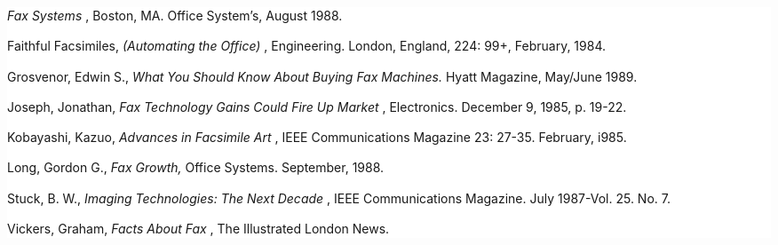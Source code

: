  <i>
  Fax Systems
 </i>
 , Boston, MA. Office System’s, August 1988.
 <p>
  Faithful Facsimiles,
  <i>
   (Automating the Office)
  </i>
  , Engineering. London, England, 224: 99+, February, 1984.
 </p>
 <p>
  Grosvenor, Edwin S.,
  <i>
   What You Should Know About Buying
  </i>
  <i>
   Fax Machines.
  </i>
  Hyatt Magazine, May/June 1989.
 </p>
 <p>
  Joseph, Jonathan,
  <i>
   Fax Technology Gains Could Fire Up Market
  </i>
  , Electronics. December 9, 1985, p. 19-22.
 </p>
 <p>
  Kobayashi, Kazuo,
  <i>
   Advances in Facsimile Art
  </i>
  , IEEE Communications Magazine 23: 27-35. February, i985.
 </p>
 <p>
  Long, Gordon G.,
  <i>
   Fax Growth,
  </i>
  Office Systems. September, 1988.
 </p>
 <p>
  Stuck, B. W.,
  <i>
   Imaging Technologies: The Next Decade
  </i>
  , IEEE Communications Magazine. July 1987-Vol. 25. No. 7.
 </p>
 <p>
  Vickers, Graham,
  <i>
   Facts About Fax
  </i>
  , The Illustrated London News.
 </p>

</body>
